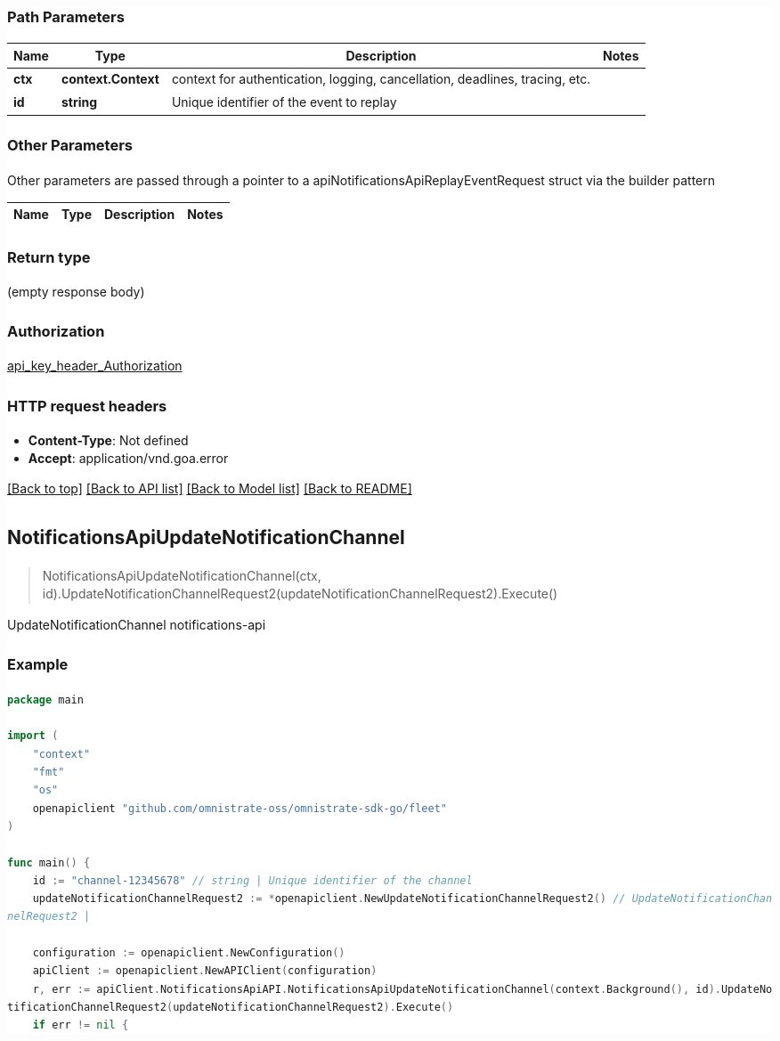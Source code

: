 ### Path Parameters


Name | Type | Description  | Notes
------------- | ------------- | ------------- | -------------
**ctx** | **context.Context** | context for authentication, logging, cancellation, deadlines, tracing, etc.
**id** | **string** | Unique identifier of the event to replay | 

### Other Parameters

Other parameters are passed through a pointer to a apiNotificationsApiReplayEventRequest struct via the builder pattern


Name | Type | Description  | Notes
------------- | ------------- | ------------- | -------------


### Return type

 (empty response body)

### Authorization

[api_key_header_Authorization](../README.md#api_key_header_Authorization)

### HTTP request headers

- **Content-Type**: Not defined
- **Accept**: application/vnd.goa.error

[[Back to top]](#) [[Back to API list]](../README.md#documentation-for-api-endpoints)
[[Back to Model list]](../README.md#documentation-for-models)
[[Back to README]](../README.md)


## NotificationsApiUpdateNotificationChannel

> NotificationsApiUpdateNotificationChannel(ctx, id).UpdateNotificationChannelRequest2(updateNotificationChannelRequest2).Execute()

UpdateNotificationChannel notifications-api

### Example

```go
package main

import (
	"context"
	"fmt"
	"os"
	openapiclient "github.com/omnistrate-oss/omnistrate-sdk-go/fleet"
)

func main() {
	id := "channel-12345678" // string | Unique identifier of the channel
	updateNotificationChannelRequest2 := *openapiclient.NewUpdateNotificationChannelRequest2() // UpdateNotificationChannelRequest2 | 

	configuration := openapiclient.NewConfiguration()
	apiClient := openapiclient.NewAPIClient(configuration)
	r, err := apiClient.NotificationsApiAPI.NotificationsApiUpdateNotificationChannel(context.Background(), id).UpdateNotificationChannelRequest2(updateNotificationChannelRequest2).Execute()
	if err != nil {
```